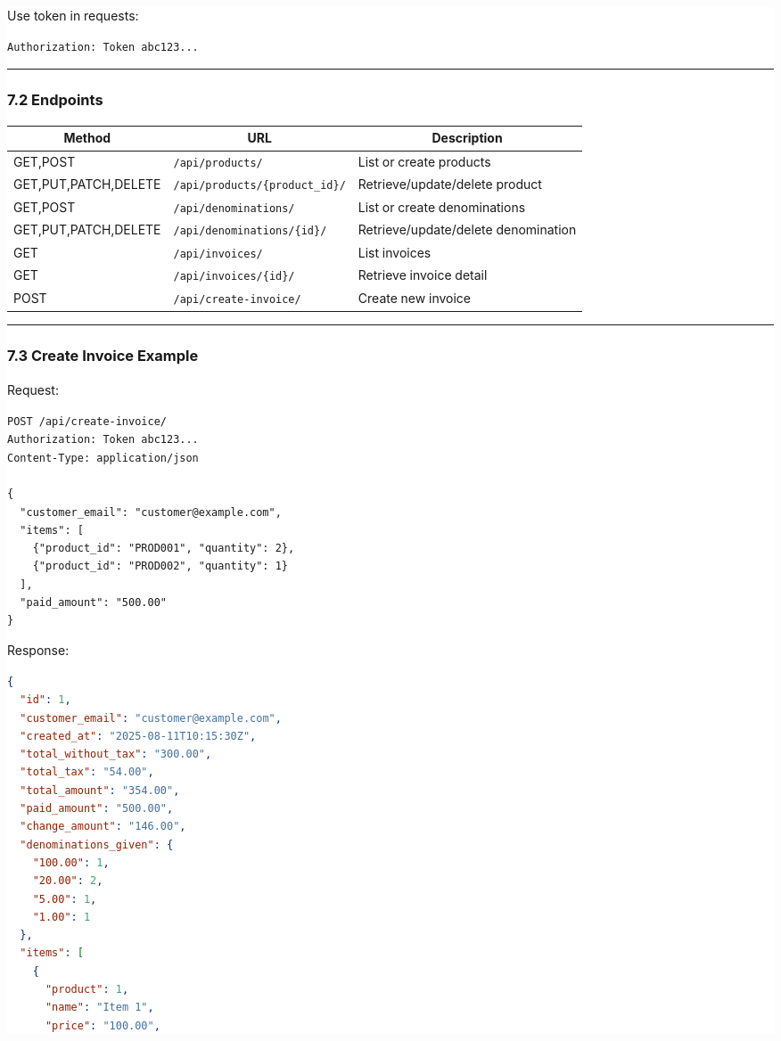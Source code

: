 Use token in requests:
```
Authorization: Token abc123...
```

---

### 7.2 Endpoints

| Method | URL | Description |
|--------|-----|-------------|
| GET,POST | `/api/products/` | List or create products |
| GET,PUT,PATCH,DELETE | `/api/products/{product_id}/` | Retrieve/update/delete product |
| GET,POST | `/api/denominations/` | List or create denominations |
| GET,PUT,PATCH,DELETE | `/api/denominations/{id}/` | Retrieve/update/delete denomination |
| GET | `/api/invoices/` | List invoices |
| GET | `/api/invoices/{id}/` | Retrieve invoice detail |
| POST | `/api/create-invoice/` | Create new invoice |

---

### 7.3 Create Invoice Example

Request:
```http
POST /api/create-invoice/
Authorization: Token abc123...
Content-Type: application/json

{
  "customer_email": "customer@example.com",
  "items": [
    {"product_id": "PROD001", "quantity": 2},
    {"product_id": "PROD002", "quantity": 1}
  ],
  "paid_amount": "500.00"
}
```

Response:
```json
{
  "id": 1,
  "customer_email": "customer@example.com",
  "created_at": "2025-08-11T10:15:30Z",
  "total_without_tax": "300.00",
  "total_tax": "54.00",
  "total_amount": "354.00",
  "paid_amount": "500.00",
  "change_amount": "146.00",
  "denominations_given": {
    "100.00": 1,
    "20.00": 2,
    "5.00": 1,
    "1.00": 1
  },
  "items": [
    {
      "product": 1,
      "name": "Item 1",
      "price": "100.00",
```